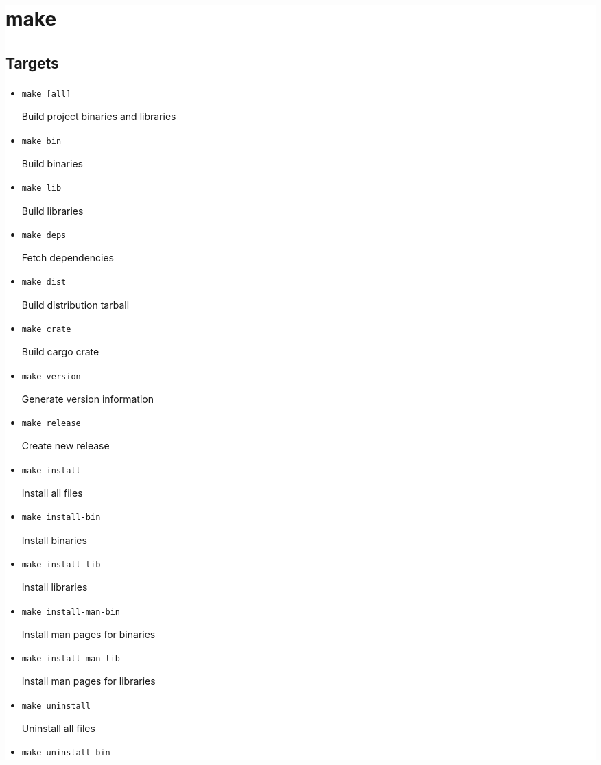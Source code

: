 make
====


Targets
-------

- `make [all]`

  Build project binaries and libraries

- `make bin`

  Build binaries

- `make lib`

  Build libraries

- `make deps`

  Fetch dependencies

- `make dist`

  Build distribution tarball

- `make crate`

  Build cargo crate

- `make version`

  Generate version information

- `make release`

  Create new release

- `make install`

  Install all files

- `make install-bin`

  Install binaries

- `make install-lib`

  Install libraries

- `make install-man-bin`

  Install man pages for binaries

- `make install-man-lib`

  Install man pages for libraries

- `make uninstall`

  Uninstall all files

- `make uninstall-bin`
